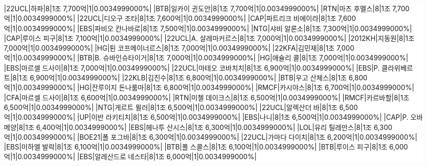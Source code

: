 |22UCL|하파|8|1조 7,700억|1|0.0034999000%|
|BTB|일카이 귄도안|8|1조 7,700억|1|0.0034999000%|
|RTN|마츠 후멜스|8|1조 7,700억|1|0.0034999000%|
|22UCL|디오구 조타|8|1조 7,600억|1|0.0034999000%|
|CAP|파트리크 비에이라|8|1조 7,600억|1|0.0034999000%|
|EBS|파비오 칸나바로|8|1조 7,500억|1|0.0034999000%|
|NTG|샤비 알론소|8|1조 7,300억|1|0.0034999000%|
|CAP|루이스 피구|8|1조 7,100억|1|0.0034999000%|
|22UCL|A. 살레마커르스|8|1조 7,000억|1|0.0034999000%|
|2012KH|지동원|8|1조 7,000억|1|0.0034999000%|
|HG|퇸 코프메이너르스|8|1조 7,000억|1|0.0034999000%|
|22KFA|김민재|8|1조 7,000억|1|0.0034999000%|
|BTB|B. 슈바인슈타이거|8|1조 7,000억|1|0.0034999000%|
|HG|애슐리 콜|8|1조 7,000억|1|0.0034999000%|
|EBS|마르셀 드사이|8|1조 7,000억|1|0.0034999000%|
|22UCL|마테오 코바치치|8|1조 6,900억|1|0.0034999000%|
|EBS|P. 클라위베르트|8|1조 6,900억|1|0.0034999000%|
|22KLB|김진수|8|1조 6,800억|1|0.0034999000%|
|BTB|우고 산체스|8|1조 6,800억|1|0.0034999000%|
|HG|잔루이지 돈나룸마|8|1조 6,800억|1|0.0034999000%|
|RMCF|카시야스|8|1조 6,700억|1|0.0034999000%|
|CFA|마르셀 드사이|8|1조 6,600억|1|0.0034999000%|
|RTN|미첼 데이크스|8|1조 6,500억|1|0.0034999000%|
|RMCF|카르바할|8|1조 6,500억|1|0.0034999000%|
|NTG|게르트 뮐러|8|1조 6,500억|1|0.0034999000%|
|22UCL|알렉산더 바|8|1조 6,500억|1|0.0034999000%|
|UP|이반 라키티치|8|1조 6,500억|1|0.0034999000%|
|EBS|나니|8|1조 6,500억|1|0.0034999000%|
|CAP|P. 오바메양|8|1조 6,400억|1|0.0034999000%|
|EBS|헤나투 산시스|8|1조 6,300억|1|0.0034999000%|
|LOL|유리 틸레만스|8|1조 6,300억|1|0.0034999000%|
|BOE21|폴 포그바|8|1조 6,300억|1|0.0034999000%|
|22UCL|가마다 다이치|8|1조 6,200억|1|0.0034999000%|
|EBS|미하엘 발락|8|1조 6,100억|1|0.0034999000%|
|BTB|폴 스콜스|8|1조 6,100억|1|0.0034999000%|
|BTB|루이스 피구|8|1조 6,000억|1|0.0034999000%|
|EBS|알레산드로 네스타|8|1조 6,000억|1|0.0034999000%|